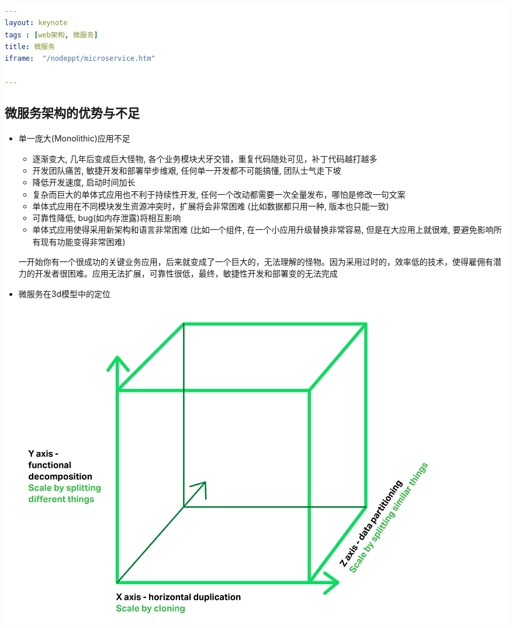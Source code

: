 ```yaml
---
layout: keynote
tags : [web架构, 微服务]
title: 微服务
iframe:  "/nodeppt/microservice.htm"

---
```


## 微服务架构的优势与不足

* 单一庞大(Monolithic)应用不足

  * 逐渐变大, 几年后变成巨大怪物, 各个业务模块犬牙交错，重复代码随处可见，补丁代码越打越多
  * 开发团队痛苦, 敏捷开发和部署举步维艰, 任何单一开发都不可能搞懂, 团队士气走下坡
  * 降低开发速度, 启动时间加长
  * 复杂而巨大的单体式应用也不利于持续性开发, 任何一个改动都需要一次全量发布，哪怕是修改一句文案
  * 单体式应用在不同模块发生资源冲突时，扩展将会非常困难 (比如数据都只用一种, 版本也只能一致)
  * 可靠性降低, bug(如内存泄露)将相互影响
  * 单体式应用使得采用新架构和语言非常困难 (比如一个组件, 在一个小应用升级替换非常容易, 但是在大应用上就很难, 要避免影响所有现有功能变得非常困难)

  一开始你有一个很成功的关键业务应用，后来就变成了一个巨大的，无法理解的怪物。因为采用过时的，效率低的技术，使得雇佣有潜力的开发者很困难。应用无法扩展，可靠性很低，最终，敏捷性开发和部署变的无法完成

* 微服务在3d模型中的定位

  <img src="/assets/images/microservice/3d.png" />
